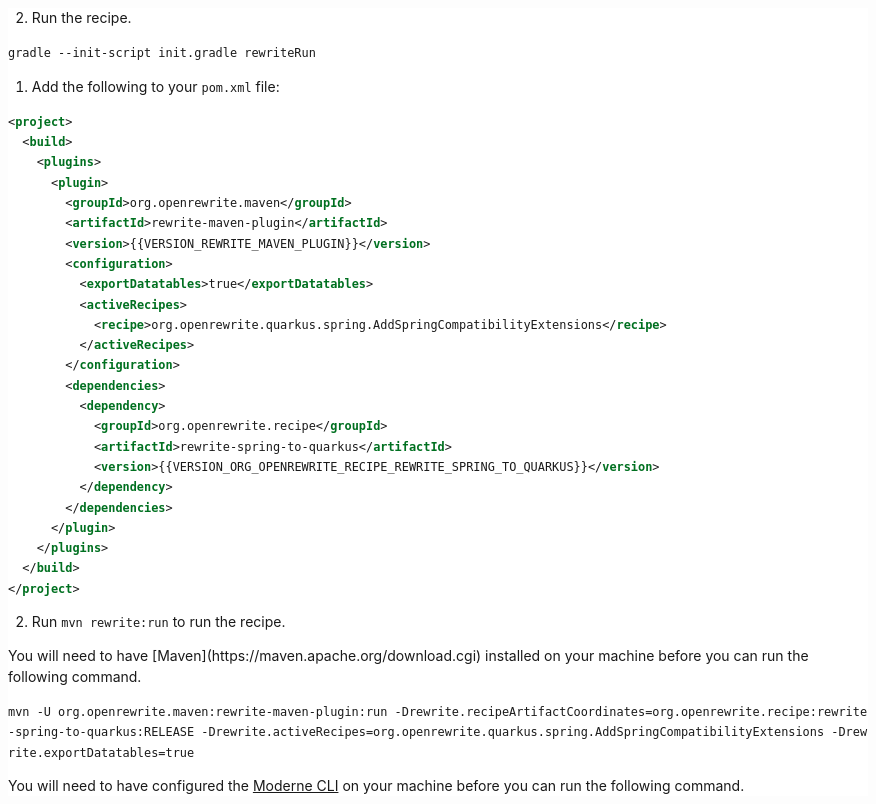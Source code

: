 2. Run the recipe.

```shell title="shell"
gradle --init-script init.gradle rewriteRun
```

</TabItem>
<TabItem value="maven" label="Maven POM">

1. Add the following to your `pom.xml` file:

```xml title="pom.xml"
<project>
  <build>
    <plugins>
      <plugin>
        <groupId>org.openrewrite.maven</groupId>
        <artifactId>rewrite-maven-plugin</artifactId>
        <version>{{VERSION_REWRITE_MAVEN_PLUGIN}}</version>
        <configuration>
          <exportDatatables>true</exportDatatables>
          <activeRecipes>
            <recipe>org.openrewrite.quarkus.spring.AddSpringCompatibilityExtensions</recipe>
          </activeRecipes>
        </configuration>
        <dependencies>
          <dependency>
            <groupId>org.openrewrite.recipe</groupId>
            <artifactId>rewrite-spring-to-quarkus</artifactId>
            <version>{{VERSION_ORG_OPENREWRITE_RECIPE_REWRITE_SPRING_TO_QUARKUS}}</version>
          </dependency>
        </dependencies>
      </plugin>
    </plugins>
  </build>
</project>
```

2. Run `mvn rewrite:run` to run the recipe.
</TabItem>

<TabItem value="maven-command-line" label="Maven Command Line">
You will need to have [Maven](https://maven.apache.org/download.cgi) installed on your machine before you can run the following command.

```shell title="shell"
mvn -U org.openrewrite.maven:rewrite-maven-plugin:run -Drewrite.recipeArtifactCoordinates=org.openrewrite.recipe:rewrite-spring-to-quarkus:RELEASE -Drewrite.activeRecipes=org.openrewrite.quarkus.spring.AddSpringCompatibilityExtensions -Drewrite.exportDatatables=true
```
</TabItem>
<TabItem value="moderne-cli" label="Moderne CLI">

You will need to have configured the [Moderne CLI](https://docs.moderne.io/user-documentation/moderne-cli/getting-started/cli-intro) on your machine before you can run the following command.
